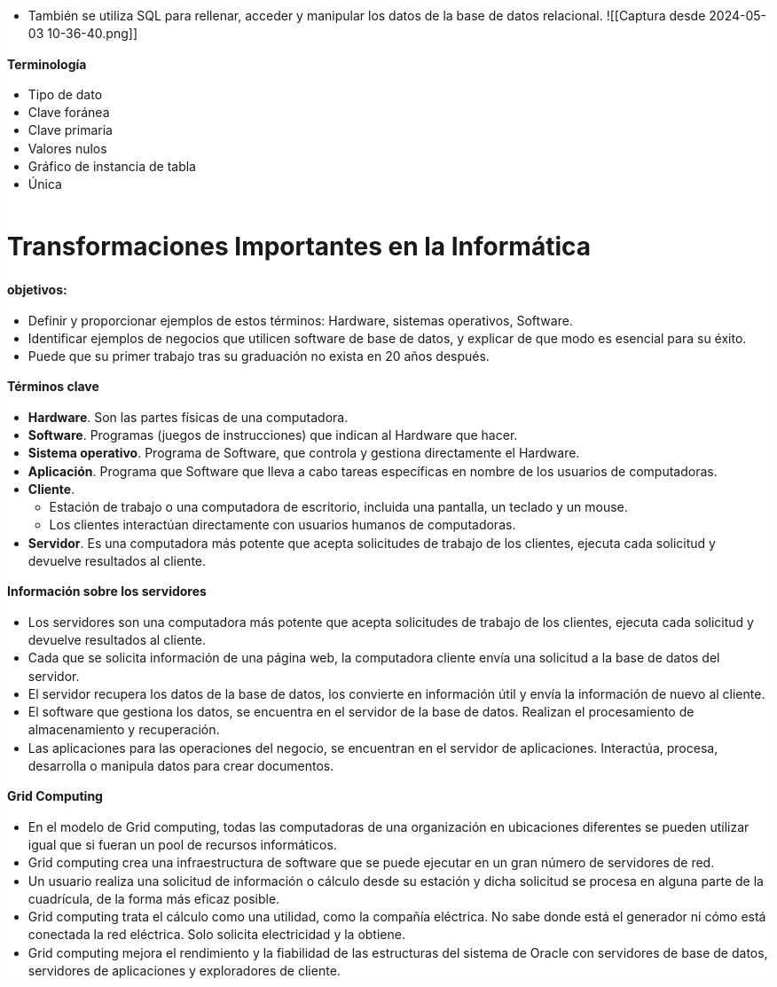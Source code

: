 - También se utiliza SQL para rellenar, acceder y manipular los datos de la base de datos relacional.
![[Captura desde 2024-05-03 10-36-40.png]]

**Terminología**
- Tipo de dato
- Clave foránea
- Clave primaria
- Valores nulos
- Gráfico de instancia de tabla
- Única

# Transformaciones  Importantes en la Informática

**objetivos:**
- Definir y proporcionar ejemplos de estos términos: Hardware, sistemas operativos, Software.
- Identificar ejemplos de negocios que utilicen software de base de datos, y explicar de que modo es esencial para su éxito.
- Puede que su primer trabajo tras su graduación no exista en 20 años después.

 **Términos clave**
- **Hardware**. Son las partes físicas de una computadora.
- **Software**. Programas (juegos de instrucciones) que indican al Hardware que hacer.
- **Sistema operativo**. Programa de Software, que controla y gestiona directamente el Hardware.
- **Aplicación**. Programa que Software que lleva a cabo tareas específicas en nombre de los usuarios de computadoras.
- **Cliente**. 
	- Estación de trabajo o una computadora de escritorio, incluida una pantalla, un teclado y un mouse.
	- Los clientes interactúan directamente con usuarios humanos de computadoras.
- **Servidor**. Es una computadora más potente que acepta solicitudes de trabajo de los clientes, ejecuta cada solicitud y devuelve resultados al cliente.

**Información sobre los servidores**
- Los servidores son una computadora más potente que acepta solicitudes de trabajo de los clientes, ejecuta cada solicitud y devuelve resultados al cliente.
- Cada que se solicita información de una página web, la computadora cliente envía una solicitud a la base de datos del servidor.
- El servidor recupera los datos de la base de datos, los convierte en información útil y envía la información de nuevo al cliente.
- El software que gestiona los datos, se encuentra en el servidor de la base de datos. Realizan el procesamiento de almacenamiento y recuperación.
- Las aplicaciones para las operaciones del negocio, se encuentran en el servidor de aplicaciones. Interactúa, procesa, desarrolla o manipula datos para crear documentos.

**Grid Computing**
- En el modelo de Grid computing, todas las computadoras de una organización en ubicaciones diferentes se pueden utilizar igual que si fueran un pool de recursos informáticos.
- Grid computing crea una infraestructura de software que se puede ejecutar en un gran número de servidores de red.
- Un usuario realiza una solicitud de información o cálculo desde su estación y dicha solicitud se procesa en alguna parte de la cuadrícula, de la forma más eficaz posible.
- Grid computing trata el cálculo como una utilidad, como la compañía eléctrica. No sabe donde está el generador ni cómo está conectada la red eléctrica. Solo solicita electricidad y la obtiene.
- Grid computing mejora el rendimiento y la fiabilidad de las estructuras del sistema de Oracle con servidores de base de datos, servidores de aplicaciones y exploradores de cliente.
